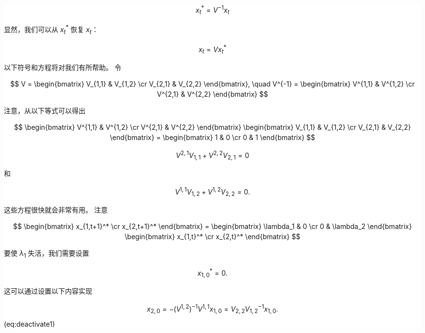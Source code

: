 $$
x_t^* = V^{-1} x_t
$$

显然，我们可以从 $x_t^*$ 恢复 $x_t$：

$$
x_t = V x_t^*
$$

以下符号和方程将对我们有所帮助。
令

$$
V = \begin{bmatrix} V_{1,1} & V_{1,2} \cr 
                         V_{2,1} & V_{2,2} \end{bmatrix}, \quad
V^{-1} = \begin{bmatrix} V^{1,1} & V^{1,2} \cr 
                         V^{2,1} & V^{2,2} \end{bmatrix}
$$

注意，从以下等式可以得出


$$
 \begin{bmatrix} V^{1,1} & V^{1,2} \cr 
                         V^{2,1} & V^{2,2} \end{bmatrix} \begin{bmatrix} V_{1,1} & V_{1,2} \cr 
                         V_{2,1} & V_{2,2} \end{bmatrix} = \begin{bmatrix} 1  & 0 \cr 0 & 1 \end{bmatrix}
$$


$$
V^{2,1} V_{1,1} + V^{2,2} V_{2,1} = 0
$$

和

$$
V^{1,1}V_{1,2} + V^{1,2} V_{2,2} = 0.
$$

这些方程很快就会非常有用。
注意

$$
\begin{bmatrix} x_{1,t+1}^* \cr x_{2,t+1}^* \end{bmatrix} = \begin{bmatrix} \lambda_1  & 0 \cr 0 & \lambda_2 \end{bmatrix}
\begin{bmatrix} x_{1,t}^* \cr x_{2,t}^* \end{bmatrix}
$$

要使 $\lambda_1$ 失活，我们需要设置

$$
x_{1,0}^* = 0.
$$

这可以通过设置以下内容实现

$$
x_{2,0} =  -( V^{1,2})^{-1} V^{1,1} x_{1,0} = V_{2,2} V_{1,2}^{-1} x_{1,0}.
$$ (eq:deactivate1)
